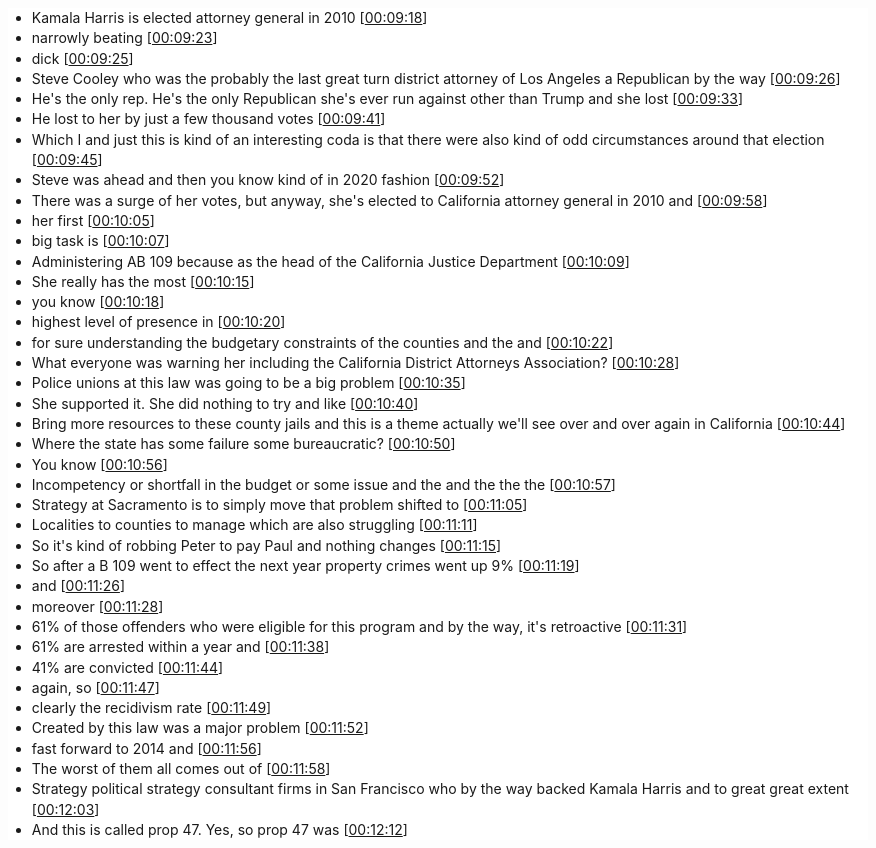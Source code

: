 *  Kamala Harris is elected attorney general in 2010 [[00:09:18](https://www.youtube.com/watch?v=EqcKs15txTg&t=558.12s)]
*  narrowly beating [[00:09:23](https://www.youtube.com/watch?v=EqcKs15txTg&t=563.52s)]
*  dick [[00:09:25](https://www.youtube.com/watch?v=EqcKs15txTg&t=565.12s)]
*  Steve Cooley who was the probably the last great turn district attorney of Los Angeles a Republican by the way [[00:09:26](https://www.youtube.com/watch?v=EqcKs15txTg&t=566.12s)]
*  He's the only rep. He's the only Republican she's ever run against other than Trump and she lost [[00:09:33](https://www.youtube.com/watch?v=EqcKs15txTg&t=573.92s)]
*  He lost to her by just a few thousand votes [[00:09:41](https://www.youtube.com/watch?v=EqcKs15txTg&t=581.4s)]
*  Which I and just this is kind of an interesting coda is that there were also kind of odd circumstances around that election [[00:09:45](https://www.youtube.com/watch?v=EqcKs15txTg&t=585.68s)]
*  Steve was ahead and then you know kind of in 2020 fashion [[00:09:52](https://www.youtube.com/watch?v=EqcKs15txTg&t=592.68s)]
*  There was a surge of her votes, but anyway, she's elected to California attorney general in 2010 and [[00:09:58](https://www.youtube.com/watch?v=EqcKs15txTg&t=598.68s)]
*  her first [[00:10:05](https://www.youtube.com/watch?v=EqcKs15txTg&t=605.7199999999999s)]
*  big task is [[00:10:07](https://www.youtube.com/watch?v=EqcKs15txTg&t=607.24s)]
*  Administering AB 109 because as the head of the California Justice Department [[00:10:09](https://www.youtube.com/watch?v=EqcKs15txTg&t=609.36s)]
*  She really has the most [[00:10:15](https://www.youtube.com/watch?v=EqcKs15txTg&t=615.52s)]
*  you know [[00:10:18](https://www.youtube.com/watch?v=EqcKs15txTg&t=618.84s)]
*  highest level of presence in [[00:10:20](https://www.youtube.com/watch?v=EqcKs15txTg&t=620.76s)]
*  for sure understanding the budgetary constraints of the counties and the and [[00:10:22](https://www.youtube.com/watch?v=EqcKs15txTg&t=622.96s)]
*  What everyone was warning her including the California District Attorneys Association? [[00:10:28](https://www.youtube.com/watch?v=EqcKs15txTg&t=628.52s)]
*  Police unions at this law was going to be a big problem [[00:10:35](https://www.youtube.com/watch?v=EqcKs15txTg&t=635.12s)]
*  She supported it. She did nothing to try and like [[00:10:40](https://www.youtube.com/watch?v=EqcKs15txTg&t=640.2s)]
*  Bring more resources to these county jails and this is a theme actually we'll see over and over again in California [[00:10:44](https://www.youtube.com/watch?v=EqcKs15txTg&t=644.0s)]
*  Where the state has some failure some bureaucratic? [[00:10:50](https://www.youtube.com/watch?v=EqcKs15txTg&t=650.4s)]
*  You know [[00:10:56](https://www.youtube.com/watch?v=EqcKs15txTg&t=656.28s)]
*  Incompetency or shortfall in the budget or some issue and the and the the the [[00:10:57](https://www.youtube.com/watch?v=EqcKs15txTg&t=657.8s)]
*  Strategy at Sacramento is to simply move that problem shifted to [[00:11:05](https://www.youtube.com/watch?v=EqcKs15txTg&t=665.56s)]
*  Localities to counties to manage which are also struggling [[00:11:11](https://www.youtube.com/watch?v=EqcKs15txTg&t=671.24s)]
*  So it's kind of robbing Peter to pay Paul and nothing changes [[00:11:15](https://www.youtube.com/watch?v=EqcKs15txTg&t=675.16s)]
*  So after a B 109 went to effect the next year property crimes went up 9% [[00:11:19](https://www.youtube.com/watch?v=EqcKs15txTg&t=679.84s)]
*  and [[00:11:26](https://www.youtube.com/watch?v=EqcKs15txTg&t=686.72s)]
*  moreover [[00:11:28](https://www.youtube.com/watch?v=EqcKs15txTg&t=688.76s)]
*  61% of those offenders who were eligible for this program and by the way, it's retroactive [[00:11:31](https://www.youtube.com/watch?v=EqcKs15txTg&t=691.28s)]
*  61% are arrested within a year and [[00:11:38](https://www.youtube.com/watch?v=EqcKs15txTg&t=698.96s)]
*  41% are convicted [[00:11:44](https://www.youtube.com/watch?v=EqcKs15txTg&t=704.76s)]
*  again, so [[00:11:47](https://www.youtube.com/watch?v=EqcKs15txTg&t=707.4399999999999s)]
*  clearly the recidivism rate [[00:11:49](https://www.youtube.com/watch?v=EqcKs15txTg&t=709.4s)]
*  Created by this law was a major problem [[00:11:52](https://www.youtube.com/watch?v=EqcKs15txTg&t=712.48s)]
*  fast forward to 2014 and [[00:11:56](https://www.youtube.com/watch?v=EqcKs15txTg&t=716.04s)]
*  The worst of them all comes out of [[00:11:58](https://www.youtube.com/watch?v=EqcKs15txTg&t=718.76s)]
*  Strategy political strategy consultant firms in San Francisco who by the way backed Kamala Harris and to great great extent [[00:12:03](https://www.youtube.com/watch?v=EqcKs15txTg&t=723.76s)]
*  And this is called prop 47. Yes, so prop 47 was [[00:12:12](https://www.youtube.com/watch?v=EqcKs15txTg&t=732.3199999999999s)]